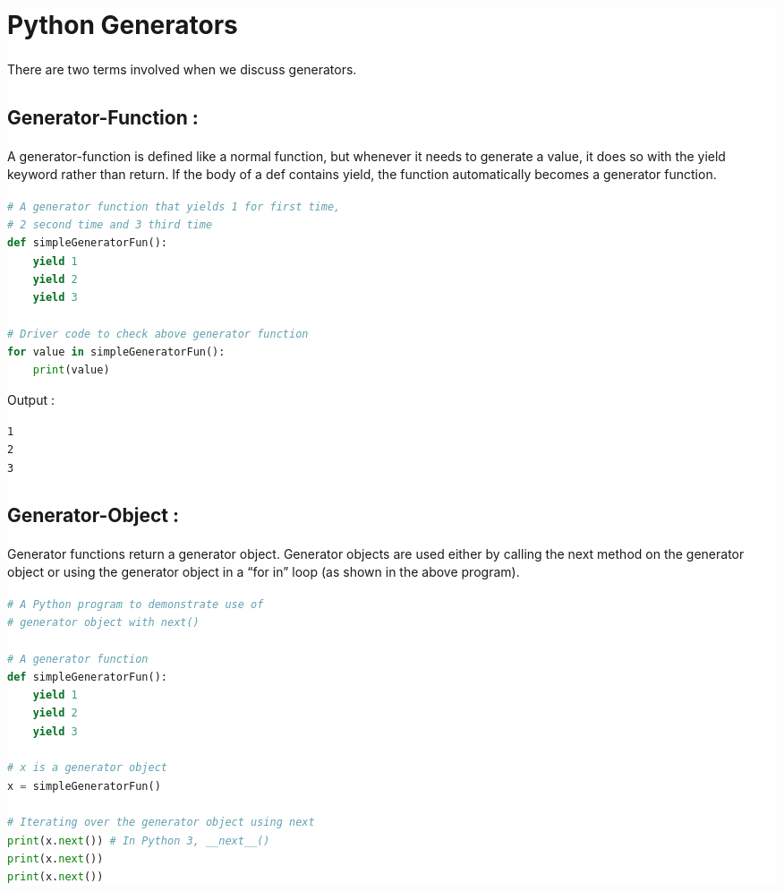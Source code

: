 # Python Generators

There are two terms involved when we discuss generators.

## Generator-Function :

A generator-function is defined like a normal function, but whenever it needs to generate a value, it does so with the yield keyword rather than return. If the body of a def contains yield, the function automatically becomes a generator function.

```py
# A generator function that yields 1 for first time,
# 2 second time and 3 third time
def simpleGeneratorFun():
    yield 1            
    yield 2            
    yield 3            
   
# Driver code to check above generator function
for value in simpleGeneratorFun(): 
    print(value)
```
Output :
```
1
2
3
```
## Generator-Object : 

Generator functions return a generator object. Generator objects are used either by calling the next method on the generator object or using the generator object in a “for in” loop (as shown in the above program).

```py
# A Python program to demonstrate use of 
# generator object with next() 
  
# A generator function
def simpleGeneratorFun():
    yield 1
    yield 2
    yield 3
   
# x is a generator object
x = simpleGeneratorFun()
  
# Iterating over the generator object using next
print(x.next()) # In Python 3, __next__()
print(x.next())
print(x.next())
```
